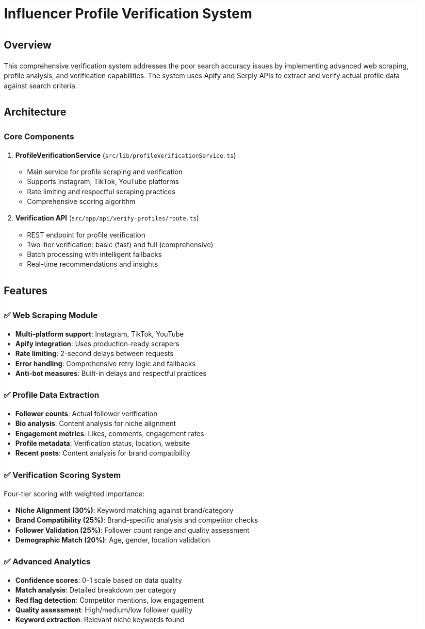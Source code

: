 # Influencer Profile Verification System

## Overview

This comprehensive verification system addresses the poor search accuracy issues by implementing advanced web scraping, profile analysis, and verification capabilities. The system uses Apify and Serply APIs to extract and verify actual profile data against search criteria.

## Architecture

### Core Components

1. **ProfileVerificationService** (`src/lib/profileVerificationService.ts`)
   - Main service for profile scraping and verification
   - Supports Instagram, TikTok, YouTube platforms
   - Rate limiting and respectful scraping practices
   - Comprehensive scoring algorithm

2. **Verification API** (`src/app/api/verify-profiles/route.ts`)
   - REST endpoint for profile verification
   - Two-tier verification: basic (fast) and full (comprehensive)
   - Batch processing with intelligent fallbacks
   - Real-time recommendations and insights

## Features

### ✅ Web Scraping Module
- **Multi-platform support**: Instagram, TikTok, YouTube
- **Apify integration**: Uses production-ready scrapers
- **Rate limiting**: 2-second delays between requests
- **Error handling**: Comprehensive retry logic and fallbacks
- **Anti-bot measures**: Built-in delays and respectful practices

### ✅ Profile Data Extraction
- **Follower counts**: Actual follower verification
- **Bio analysis**: Content analysis for niche alignment
- **Engagement metrics**: Likes, comments, engagement rates
- **Profile metadata**: Verification status, location, website
- **Recent posts**: Content analysis for brand compatibility

### ✅ Verification Scoring System
Four-tier scoring with weighted importance:
- **Niche Alignment (30%)**: Keyword matching against brand/category
- **Brand Compatibility (25%)**: Brand-specific analysis and competitor checks
- **Follower Validation (25%)**: Follower count range and quality assessment
- **Demographic Match (20%)**: Age, gender, location validation

### ✅ Advanced Analytics
- **Confidence scores**: 0-1 scale based on data quality
- **Match analysis**: Detailed breakdown per category
- **Red flag detection**: Competitor mentions, low engagement
- **Quality assessment**: High/medium/low follower quality
- **Keyword extraction**: Relevant niche keywords found
